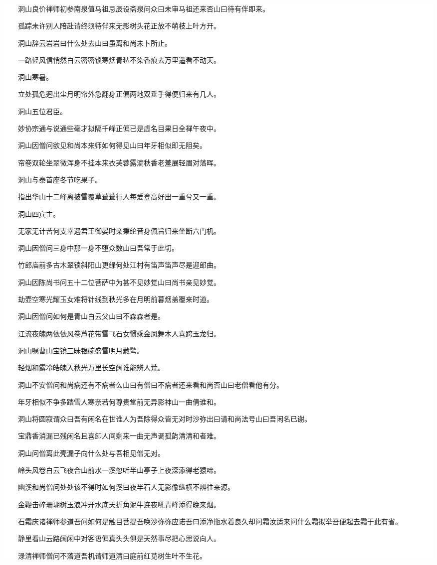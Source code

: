 　　洞山良价禅师初参南泉值马祖忌辰设斋泉问众曰未审马祖还来否山曰待有伴即来。

　　孤踪未许别人陪赴请终须待伴来无影树头花正放不萌枝上叶方开。

　　洞山辞云岩岩曰什么处去山曰虽离和尚未卜所止。

　　一路轻风信悄然白云密密锁寒烟青毡不染香痕去万里遥看不动天。

　　洞山寒暑。

　　立处孤危迥出尘月明帘外急翻身正偏两地双垂手得便归来有几人。

　　洞山五位君臣。

　　妙协宗通与说通些毫才拟隔千峰正偏已是虚名目果日全禅午夜中。

　　洞山因僧问欲见和尚本来师如何得见山曰年牙相似即无阻矣。

　　帘卷双轮坐翠微浑身不挂本来衣芙蓉露滴秋香老羞展轻眉对落晖。

　　洞山与泰首座冬节吃果子。

　　指出华山十二峰离披雪覆草葺葺行人每爱登高好出一重兮又一重。

　　洞山四宾主。

　　无家无计苦何支幸遇君王御晏时亲秉纶音身佩旨归来坐断六门机。

　　洞山因僧问三身中那一身不堕众数山曰吾常于此切。

　　竹郎庙前多古木翠锁斜阳山更绿何处江村有笛声笛声尽是迎郎曲。

　　洞山因陈尚书问五十二位菩萨中为甚不见妙觉山曰尚书亲见妙觉。

　　劫壶空寒光耀玉女难将针线到秋光多在月明前暮烟盖覆来时道。

　　洞山因僧问如何是青山白云父山曰不森森者是。

　　江流夜魄两依依风卷芦花带雪飞石女惯乘金凤舞木人喜跨玉龙归。

　　洞山嘱曹山宝镜三昧银碗盛雪明月藏鹭。

　　轻烟和露冷皓魄入秋光万里长空阔谁能辨人荒。

　　洞山不安僧问和尚病还有不病者么山曰有僧曰不病者还来看和尚否山曰老僧看他有分。

　　年牙相似不争多踏雪人寒奈若何尊贵堂前无异影神山一曲倩谁和。

　　洞山将圆寂谓众曰吾有闲名在世谁人为吾除得众皆无对时沙弥出曰请和尚法号山曰吾闲名已谢。

　　宝鼎香消漏已残闲名且喜卸人间剩来一曲无声调孤韵清清和者难。

　　洞山问僧离此壳漏子向什么处与吾相见僧无对。

　　岭头风卷白云飞夜合山前水一溪忽听半山亭子上夜深添得老猿啼。

　　幽溪和尚僧问处处该不得时如何溪曰夜半石人无影像纵横不辨往来源。

　　金鞭击碎珊瑚树玉浪冲开水底天折角泥牛连夜吼青峰添得晚来烟。

　　石霜庆诸禅师参道吾问如何是触目菩提吾唤沙弥弥应诺吾曰添净瓶水着良久却问霜汝适来问什么霜拟举吾便起去霜于此有省。

　　静里看山云路阔闲中对客语偏真头头俱是天然事尽把心思说向人。

　　渌清禅师僧问不落道吾机请师道清曰庭前红苋树生叶不生花。
